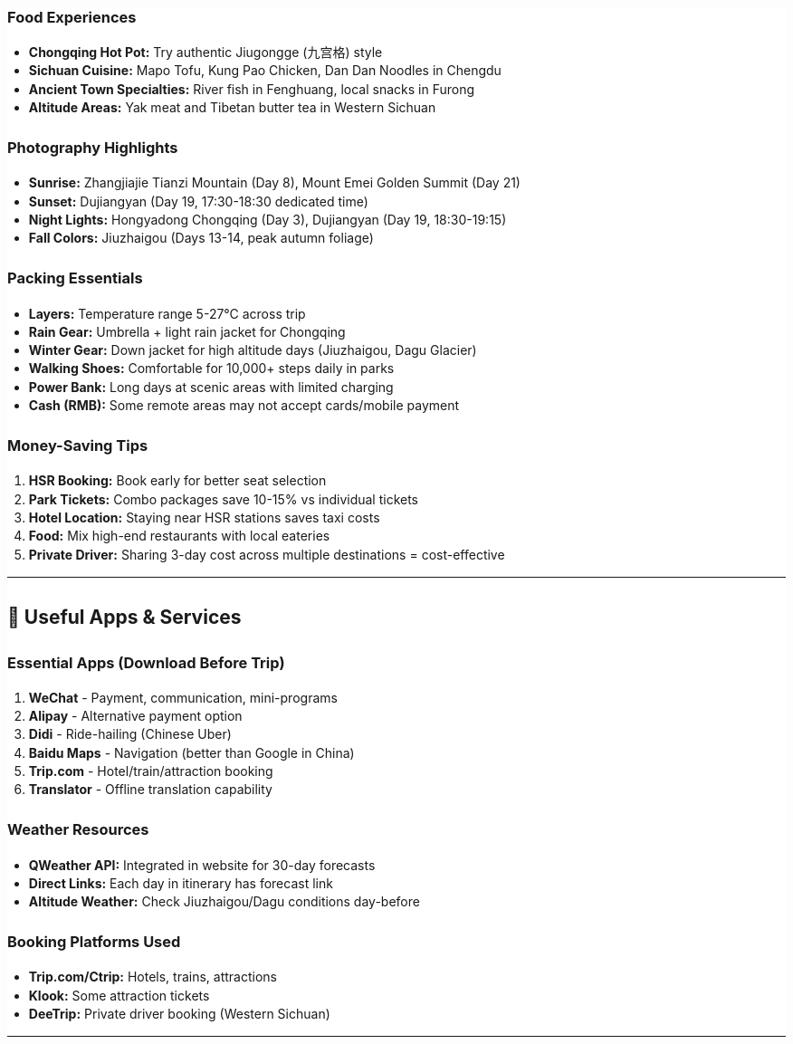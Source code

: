 ### Food Experiences
- **Chongqing Hot Pot:** Try authentic Jiugongge (九宫格) style
- **Sichuan Cuisine:** Mapo Tofu, Kung Pao Chicken, Dan Dan Noodles in Chengdu
- **Ancient Town Specialties:** River fish in Fenghuang, local snacks in Furong
- **Altitude Areas:** Yak meat and Tibetan butter tea in Western Sichuan

### Photography Highlights
- **Sunrise:** Zhangjiajie Tianzi Mountain (Day 8), Mount Emei Golden Summit (Day 21)
- **Sunset:** Dujiangyan (Day 19, 17:30-18:30 dedicated time)
- **Night Lights:** Hongyadong Chongqing (Day 3), Dujiangyan (Day 19, 18:30-19:15)
- **Fall Colors:** Jiuzhaigou (Days 13-14, peak autumn foliage)

### Packing Essentials
- **Layers:** Temperature range 5-27°C across trip
- **Rain Gear:** Umbrella + light rain jacket for Chongqing
- **Winter Gear:** Down jacket for high altitude days (Jiuzhaigou, Dagu Glacier)
- **Walking Shoes:** Comfortable for 10,000+ steps daily in parks
- **Power Bank:** Long days at scenic areas with limited charging
- **Cash (RMB):** Some remote areas may not accept cards/mobile payment

### Money-Saving Tips
1. **HSR Booking:** Book early for better seat selection
2. **Park Tickets:** Combo packages save 10-15% vs individual tickets
3. **Hotel Location:** Staying near HSR stations saves taxi costs
4. **Food:** Mix high-end restaurants with local eateries
5. **Private Driver:** Sharing 3-day cost across multiple destinations = cost-effective

---

## 📱 Useful Apps & Services

### Essential Apps (Download Before Trip)
1. **WeChat** - Payment, communication, mini-programs
2. **Alipay** - Alternative payment option
3. **Didi** - Ride-hailing (Chinese Uber)
4. **Baidu Maps** - Navigation (better than Google in China)
5. **Trip.com** - Hotel/train/attraction booking
6. **Translator** - Offline translation capability

### Weather Resources
- **QWeather API:** Integrated in website for 30-day forecasts
- **Direct Links:** Each day in itinerary has forecast link
- **Altitude Weather:** Check Jiuzhaigou/Dagu conditions day-before

### Booking Platforms Used
- **Trip.com/Ctrip:** Hotels, trains, attractions
- **Klook:** Some attraction tickets
- **DeeTrip:** Private driver booking (Western Sichuan)

---
